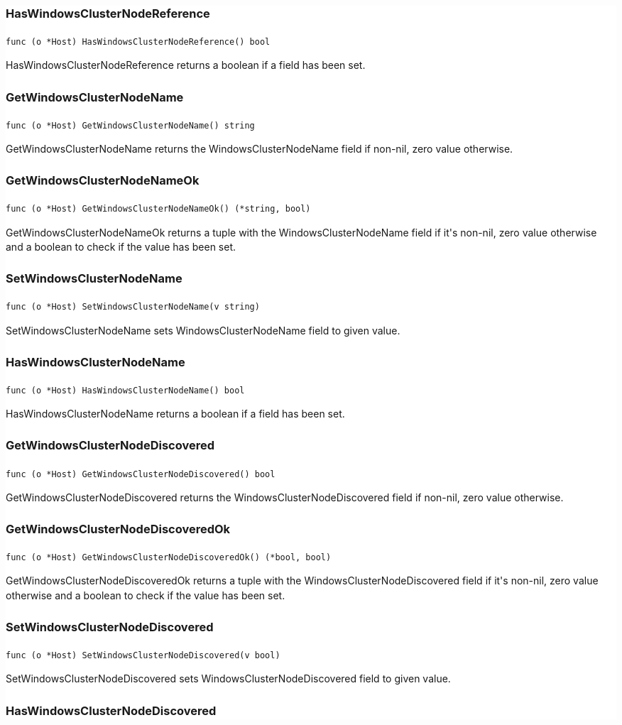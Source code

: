 ### HasWindowsClusterNodeReference

`func (o *Host) HasWindowsClusterNodeReference() bool`

HasWindowsClusterNodeReference returns a boolean if a field has been set.

### GetWindowsClusterNodeName

`func (o *Host) GetWindowsClusterNodeName() string`

GetWindowsClusterNodeName returns the WindowsClusterNodeName field if non-nil, zero value otherwise.

### GetWindowsClusterNodeNameOk

`func (o *Host) GetWindowsClusterNodeNameOk() (*string, bool)`

GetWindowsClusterNodeNameOk returns a tuple with the WindowsClusterNodeName field if it's non-nil, zero value otherwise
and a boolean to check if the value has been set.

### SetWindowsClusterNodeName

`func (o *Host) SetWindowsClusterNodeName(v string)`

SetWindowsClusterNodeName sets WindowsClusterNodeName field to given value.

### HasWindowsClusterNodeName

`func (o *Host) HasWindowsClusterNodeName() bool`

HasWindowsClusterNodeName returns a boolean if a field has been set.

### GetWindowsClusterNodeDiscovered

`func (o *Host) GetWindowsClusterNodeDiscovered() bool`

GetWindowsClusterNodeDiscovered returns the WindowsClusterNodeDiscovered field if non-nil, zero value otherwise.

### GetWindowsClusterNodeDiscoveredOk

`func (o *Host) GetWindowsClusterNodeDiscoveredOk() (*bool, bool)`

GetWindowsClusterNodeDiscoveredOk returns a tuple with the WindowsClusterNodeDiscovered field if it's non-nil, zero value otherwise
and a boolean to check if the value has been set.

### SetWindowsClusterNodeDiscovered

`func (o *Host) SetWindowsClusterNodeDiscovered(v bool)`

SetWindowsClusterNodeDiscovered sets WindowsClusterNodeDiscovered field to given value.

### HasWindowsClusterNodeDiscovered

